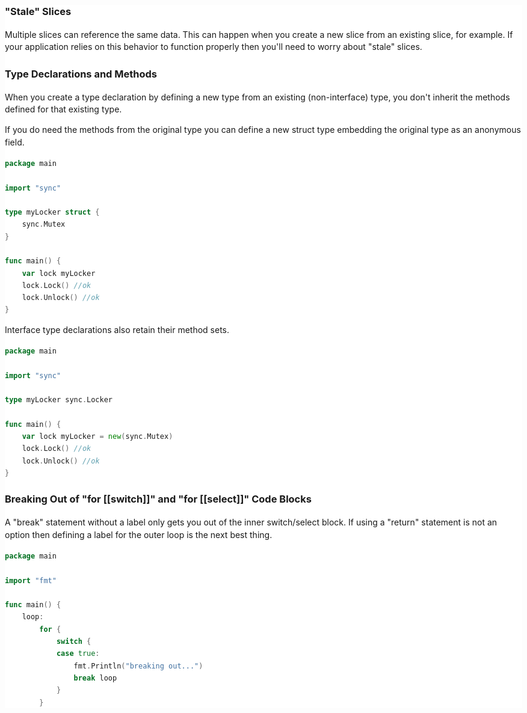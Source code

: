 ### "Stale" Slices

Multiple slices can reference the same data. This can happen when you create a new slice from an existing slice, for example. If your application relies on this behavior to function properly then you'll need to worry about "stale" slices.

### Type Declarations and Methods

When you create a type declaration by defining a new type from an existing (non-interface) type, you don't inherit the methods defined for that existing type.

If you do need the methods from the original type you can define a new struct type embedding the original type as an anonymous field.

```go
package main

import "sync"

type myLocker struct {  
    sync.Mutex
}

func main() {  
    var lock myLocker
    lock.Lock() //ok
    lock.Unlock() //ok
}
```

Interface type declarations also retain their method sets.

```go
package main

import "sync"

type myLocker sync.Locker

func main() {  
    var lock myLocker = new(sync.Mutex)
    lock.Lock() //ok
    lock.Unlock() //ok
}
```

### Breaking Out of "for [[switch]]" and "for [[select]]" Code Blocks

A "break" statement without a label only gets you out of the inner switch/select block. If using a "return" statement is not an option then defining a label for the outer loop is the next best thing.

```go
package main

import "fmt"

func main() {  
    loop:
        for {
            switch {
            case true:
                fmt.Println("breaking out...")
                break loop
            }
        }

```

[//begin]: # "Autogenerated link references for markdown compatibility"
[Go]: go "Go"
[Sources]: sources "Sources"
[//end]: # "Autogenerated link references"
